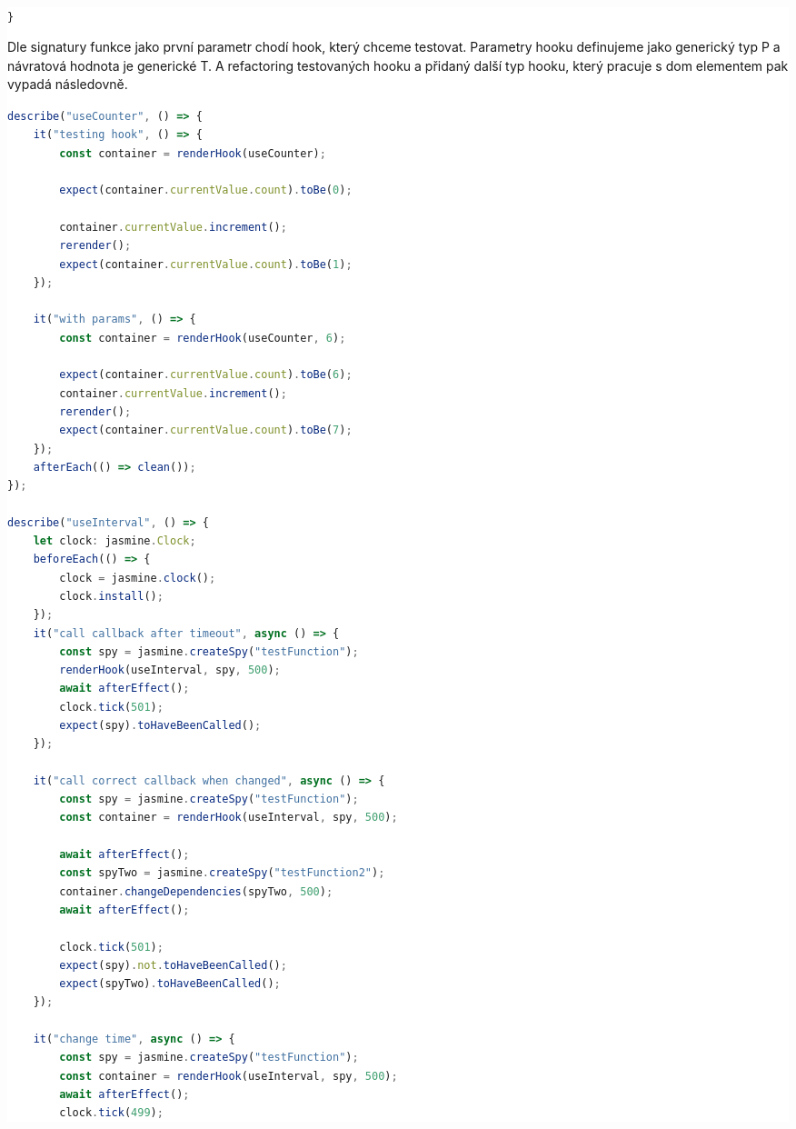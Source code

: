 ```typescript jsx
}
```
Dle signatury funkce jako první parametr chodí hook, který chceme testovat. Parametry hooku definujeme jako generický 
typ P a návratová hodnota je generické T. A refactoring testovaných hooku a přidaný další typ hooku, který pracuje s 
dom elementem pak vypadá následovně.
```typescript jsx
describe("useCounter", () => {
    it("testing hook", () => {
        const container = renderHook(useCounter);

        expect(container.currentValue.count).toBe(0);

        container.currentValue.increment();
        rerender();
        expect(container.currentValue.count).toBe(1);
    });

    it("with params", () => {
        const container = renderHook(useCounter, 6);

        expect(container.currentValue.count).toBe(6);
        container.currentValue.increment();
        rerender();
        expect(container.currentValue.count).toBe(7);
    });
    afterEach(() => clean());
});

describe("useInterval", () => {
    let clock: jasmine.Clock;
    beforeEach(() => {
        clock = jasmine.clock();
        clock.install();
    });
    it("call callback after timeout", async () => {
        const spy = jasmine.createSpy("testFunction");
        renderHook(useInterval, spy, 500);
        await afterEffect();
        clock.tick(501);
        expect(spy).toHaveBeenCalled();
    });

    it("call correct callback when changed", async () => {
        const spy = jasmine.createSpy("testFunction");
        const container = renderHook(useInterval, spy, 500);

        await afterEffect();
        const spyTwo = jasmine.createSpy("testFunction2");
        container.changeDependencies(spyTwo, 500);
        await afterEffect();

        clock.tick(501);
        expect(spy).not.toHaveBeenCalled();
        expect(spyTwo).toHaveBeenCalled();
    });

    it("change time", async () => {
        const spy = jasmine.createSpy("testFunction");
        const container = renderHook(useInterval, spy, 500);
        await afterEffect();
        clock.tick(499);
```